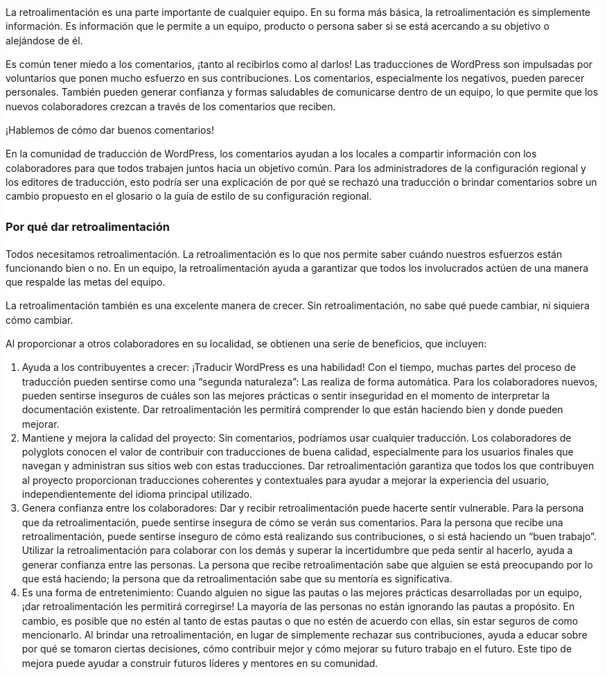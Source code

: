 La retroalimentación es una parte importante de cualquier equipo. En su forma más básica, la retroalimentación es simplemente información. Es información que le permite a un equipo, producto o persona saber si se está acercando a su objetivo o alejándose de él.

Es común tener miedo a los comentarios, ¡tanto al recibirlos como al darlos! Las traducciones de WordPress son impulsadas por voluntarios que ponen mucho esfuerzo en sus contribuciones. Los comentarios, especialmente los negativos, pueden parecer personales. También pueden generar confianza y formas saludables de comunicarse dentro de un equipo, lo que permite que los nuevos colaboradores crezcan a través de los comentarios que reciben.

¡Hablemos de cómo dar buenos comentarios!

En la comunidad de traducción de WordPress, los comentarios ayudan a los locales a compartir información con los colaboradores para que todos trabajen juntos hacia un objetivo común. Para los administradores de la configuración regional y los editores de traducción, esto podría ser una explicación de por qué se rechazó una traducción o brindar comentarios sobre un cambio propuesto en el glosario o la guía de estilo de su configuración regional.

### Por qué dar retroalimentación

Todos necesitamos retroalimentación. La retroalimentación es lo que nos permite saber cuándo nuestros esfuerzos están funcionando bien o no. En un equipo, la retroalimentación ayuda a garantizar que todos los involucrados actúen de una manera que respalde las metas del equipo.

La retroalimentación también es una excelente manera de crecer. Sin retroalimentación, no sabe qué puede cambiar, ni siquiera cómo cambiar.

Al proporcionar a otros colaboradores en su localidad, se obtienen una serie de beneficios, que incluyen:

1. Ayuda a los contribuyentes a crecer: ¡Traducir WordPress es una habilidad! Con el tiempo, muchas partes del proceso de traducción pueden sentirse como una “segunda naturaleza”: Las realiza de forma automática. Para los colaboradores nuevos, pueden sentirse inseguros de cuáles son las mejores prácticas o sentir inseguridad en el momento de interpretar la documentación existente. Dar retroalimentación les permitirá comprender lo que están haciendo bien y donde pueden mejorar.
2. Mantiene y mejora la calidad del proyecto: Sin comentarios, podríamos usar cualquier traducción. Los colaboradores de polyglots conocen el valor de contribuir con traducciones de buena calidad, especialmente para los usuarios finales que navegan y administran sus sitios web con estas traducciones. Dar retroalimentación garantiza que todos los que contribuyen al proyecto proporcionan traducciones coherentes y contextuales para ayudar a mejorar la experiencia del usuario, independientemente del idioma principal utilizado.
3. Genera confianza entre los colaboradores: Dar y recibir retroalimentación puede hacerte sentir vulnerable. Para la persona que da retroalimentación, puede sentirse insegura de cómo se verán sus comentarios. Para la persona que recibe una retroalimentación, puede sentirse inseguro de cómo está realizando sus contribuciones, o si está haciendo un “buen trabajo”. Utilizar la retroalimentación para colaborar con los demás y superar la incertidumbre que peda sentir al hacerlo, ayuda a generar confianza entre las personas. La persona que recibe retroalimentación sabe que alguien se está preocupando por lo que está haciendo; la persona que da retroalimentación sabe que su mentoría es significativa.
4. Es una forma de entretenimiento: Cuando alguien no sigue las pautas o las mejores prácticas desarrolladas por un equipo, ¡dar retroalimentación les permitirá corregirse! La mayoría de las personas no están ignorando las pautas a propósito. En cambio, es posible que no estén al tanto de estas pautas o que no estén de acuerdo con ellas, sin estar seguros de como mencionarlo. Al brindar una retroalimentación, en lugar de simplemente rechazar sus contribuciones, ayuda a educar sobre por qué se tomaron ciertas decisiones, cómo contribuir mejor y cómo mejorar su futuro trabajo en el futuro. Este tipo de mejora puede ayudar a construir futuros líderes y mentores en su comunidad.
